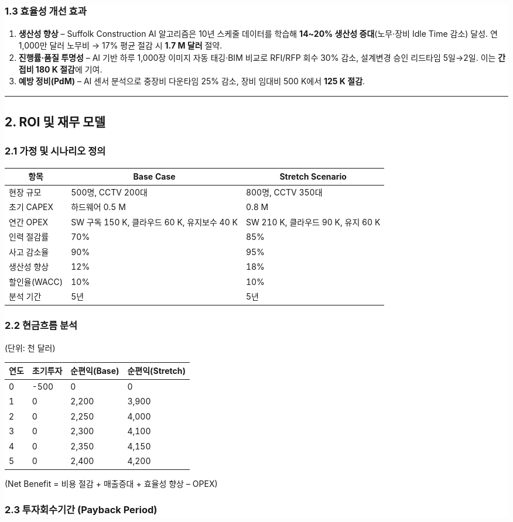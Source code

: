 ### 1.3 효율성 개선 효과

1. **생산성 향상** – Suffolk Construction AI 알고리즘은 10년 스케줄 데이터를 학습해 **14~20% 생산성 증대**(노무·장비 Idle Time 감소) 달성. 연 1,000만 달러 노무비 → 17% 평균 절감 시 **1.7 M 달러** 절약.
2. **진행률·품질 투명성** – AI 기반 하루 1,000장 이미지 자동 태깅·BIM 비교로 RFI/RFP 회수 30% 감소, 설계변경 승인 리드타임 5일→2일. 이는 **간접비 180 K 절감**에 기여.
3. **예방 정비(PdM)** – AI 센서 분석으로 중장비 다운타임 25% 감소, 장비 임대비 500 K에서 **125 K 절감**.

---

## 2. ROI 및 재무 모델

### 2.1 가정 및 시나리오 정의

| 항목 | Base Case | Stretch Scenario |
|------|-----------|------------------|
| 현장 규모 | 500명, CCTV 200대 | 800명, CCTV 350대 |
| 초기 CAPEX | 하드웨어 0.5 M | 0.8 M |
| 연간 OPEX | SW 구독 150 K, 클라우드 60 K, 유지보수 40 K | SW 210 K, 클라우드 90 K, 유지 60 K |
| 인력 절감률 | 70% | 85% |
| 사고 감소율 | 90% | 95% |
| 생산성 향상 | 12% | 18% |
| 할인율(WACC) | 10% | 10% |
| 분석 기간 | 5년 | 5년 |

### 2.2 현금흐름 분석

(단위: 천 달러)

| 연도 | 초기투자 | 순편익(Base) | 순편익(Stretch) |
|------|---------|-------------|-----------------|
| 0 | -500 | 0 | 0 |
| 1 | 0 | 2,200 | 3,900 |
| 2 | 0 | 2,250 | 4,000 |
| 3 | 0 | 2,300 | 4,100 |
| 4 | 0 | 2,350 | 4,150 |
| 5 | 0 | 2,400 | 4,200 |

(Net Benefit = 비용 절감 + 매출증대 + 효율성 향상 – OPEX)

### 2.3 투자회수기간 (Payback Period)

